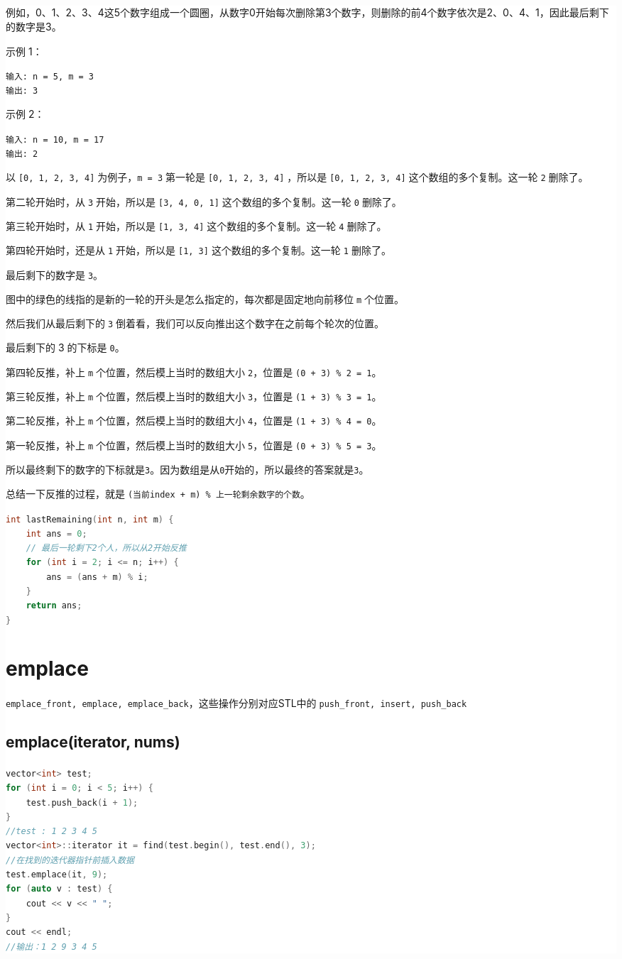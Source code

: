 例如，0、1、2、3、4这5个数字组成一个圆圈，从数字0开始每次删除第3个数字，则删除的前4个数字依次是2、0、4、1，因此最后剩下的数字是3。

示例 1：
```
输入: n = 5, m = 3
输出: 3
```
示例 2：
```
输入: n = 10, m = 17
输出: 2
```
以 ```[0, 1, 2, 3, 4]``` 为例子，```m = 3```
第一轮是 ```[0, 1, 2, 3, 4]``` ，所以是 ```[0, 1, 2, 3, 4]``` 这个数组的多个复制。这一轮 ```2``` 删除了。

第二轮开始时，从 ```3``` 开始，所以是 ```[3, 4, 0, 1]``` 这个数组的多个复制。这一轮 ```0``` 删除了。

第三轮开始时，从 ```1``` 开始，所以是 ```[1, 3, 4]``` 这个数组的多个复制。这一轮 ```4``` 删除了。

第四轮开始时，还是从 ```1``` 开始，所以是 ```[1, 3]``` 这个数组的多个复制。这一轮 ```1``` 删除了。

最后剩下的数字是 ```3```。

图中的绿色的线指的是新的一轮的开头是怎么指定的，每次都是固定地向前移位 ```m``` 个位置。

然后我们从最后剩下的 ```3``` 倒着看，我们可以反向推出这个数字在之前每个轮次的位置。

最后剩下的 3 的下标是 ```0```。

第四轮反推，补上 ```m``` 个位置，然后模上当时的数组大小 ```2```，位置是 ```(0 + 3) % 2 = 1```。

第三轮反推，补上 ```m``` 个位置，然后模上当时的数组大小 ```3```，位置是 ```(1 + 3) % 3 = 1```。

第二轮反推，补上 ```m``` 个位置，然后模上当时的数组大小 ```4```，位置是 ```(1 + 3) % 4 = 0```。

第一轮反推，补上 ```m``` 个位置，然后模上当时的数组大小 ```5```，位置是 ```(0 + 3) % 5 = 3```。

所以最终剩下的数字的下标就是```3```。因为数组是从```0```开始的，所以最终的答案就是```3```。

总结一下反推的过程，就是 ```(当前index + m) % 上一轮剩余数字的个数```。

```c++
int lastRemaining(int n, int m) {
    int ans = 0;
    // 最后一轮剩下2个人，所以从2开始反推
    for (int i = 2; i <= n; i++) {
        ans = (ans + m) % i;
    }
    return ans;
}
```
# emplace
```emplace_front, emplace, emplace_back```，这些操作分别对应STL中的 ```push_front, insert, push_back```
## emplace(iterator, nums)
```c++
vector<int> test;
for (int i = 0; i < 5; i++) {
    test.push_back(i + 1);
}
//test : 1 2 3 4 5
vector<int>::iterator it = find(test.begin(), test.end(), 3);
//在找到的迭代器指针前插入数据
test.emplace(it, 9);
for (auto v : test) {
    cout << v << " ";
}
cout << endl;
//输出：1 2 9 3 4 5
```